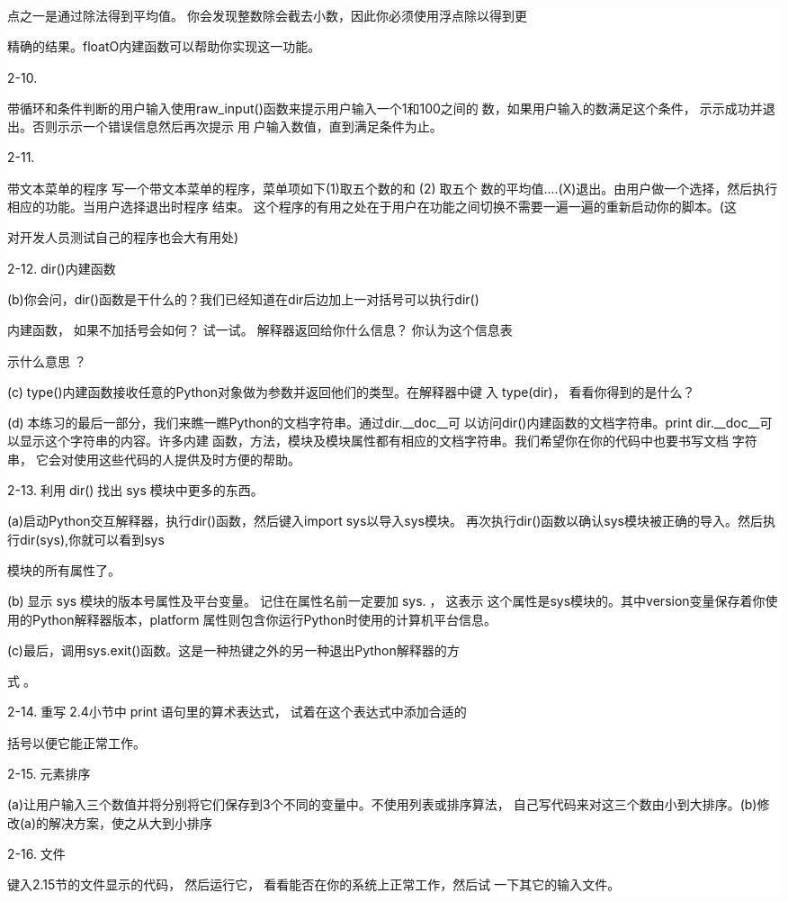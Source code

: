 点之一是通过除法得到平均值。 你会发现整数除会截去小数，因此你必须使用浮点除以得到更

精确的结果。floatO内建函数可以帮助你实现这一功能。

2-10.

带循环和条件判断的用户输入使用raw_input()函数来提示用户输入一个1和100之间的 数，如果用户输入的数满足这个条件， 示示成功并退出。否则示示一个错误信息然后再次提示 用 户输入数值，直到满足条件为止。

2-11.

带文本菜单的程序 写一个带文本菜单的程序，菜单项如下(1)取五个数的和 (2) 取五个 数的平均值....(X)退出。由用户做一个选择，然后执行相应的功能。当用户选择退出时程序 结束。 这个程序的有用之处在于用户在功能之间切换不需要一遍一遍的重新启动你的脚本。(这

对开发人员测试自己的程序也会大有用处)

2-12.    dir()内建函数

(b)你会问，dir()函数是干什么的？我们已经知道在dir后边加上一对括号可以执行dir()

内建函数，    如果不加括号会如何？ 试一试。    解释器返回给你什么信息？ 你认为这个信息表

示什么意思 ？

(c)    type()内建函数接收任意的Python对象做为参数并返回他们的类型。在解释器中键 入 type(dir)， 看看你得到的是什么？

(d)    本练习的最后一部分，我们来瞧一瞧Python的文档字符串。通过dir.__doc__可 以访问dir()内建函数的文档字符串。print dir.__doc__可以显示这个字符串的内容。许多内建 函数，方法，模块及模块属性都有相应的文档字符串。我们希望你在你的代码中也要书写文档 字符串， 它会对使用这些代码的人提供及时方便的帮助。

2-13. 利用 dir() 找出 sys 模块中更多的东西。

(a)启动Python交互解释器，执行dir()函数，然后键入import sys以导入sys模块。 再次执行dir()函数以确认sys模块被正确的导入。然后执行dir(sys),你就可以看到sys

模块的所有属性了。

(b) 显示 sys 模块的版本号属性及平台变量。 记住在属性名前一定要加 sys. ， 这表示 这个属性是sys模块的。其中version变量保存着你使用的Python解释器版本，platform 属性则包含你运行Python时使用的计算机平台信息。

(c)最后，调用sys.exit()函数。这是一种热键之外的另一种退出Python解释器的方

式 。

2-14.    重写 2.4小节中 print 语句里的算术表达式， 试着在这个表达式中添加合适的

括号以便它能正常工作。

2-15.    元素排序

(a)让用户输入三个数值并将分别将它们保存到3个不同的变量中。不使用列表或排序算法， 自己写代码来对这三个数由小到大排序。(b)修改(a)的解决方案，使之从大到小排序

2-16. 文件

键入2.15节的文件显示的代码， 然后运行它， 看看能否在你的系统上正常工作，然后试 一下其它的输入文件。
